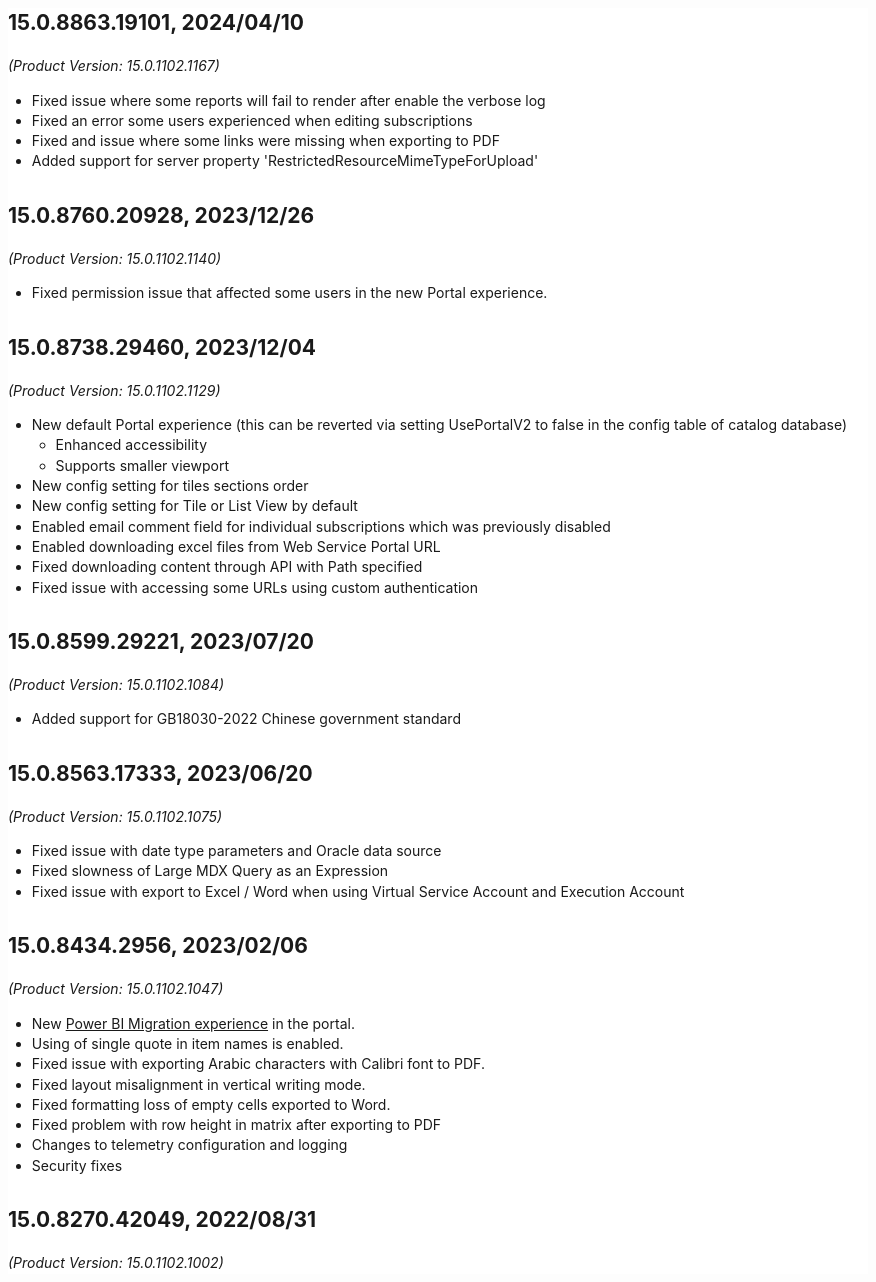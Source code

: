 ## 15.0.8863.19101, 2024/04/10
*(Product Version: 15.0.1102.1167)*
- Fixed issue where some reports will fail to render after enable the verbose log
- Fixed an error some users experienced when editing subscriptions 
- Fixed and issue where some links were missing when exporting to PDF
- Added support for server property 'RestrictedResourceMimeTypeForUpload'

## 15.0.8760.20928, 2023/12/26
*(Product Version: 15.0.1102.1140)*
- Fixed permission issue that affected some users in the new Portal experience.

## 15.0.8738.29460, 2023/12/04
*(Product Version: 15.0.1102.1129)*
- New default Portal experience (this can be reverted via setting UsePortalV2 to false in the config table of catalog database) 
  - Enhanced accessibility
  - Supports smaller viewport
- New config setting for tiles sections order
- New config setting for Tile or List View by default 
- Enabled email comment field for individual subscriptions which was previously disabled
- Enabled downloading excel files from Web Service Portal URL 
- Fixed downloading content through API with Path specified  
- Fixed issue with accessing some URLs using custom authentication

## 15.0.8599.29221, 2023/07/20
*(Product Version: 15.0.1102.1084)*
- Added support for GB18030-2022 Chinese government standard

## 15.0.8563.17333, 2023/06/20
*(Product Version: 15.0.1102.1075)*
- Fixed issue with date type parameters and Oracle data source
- Fixed slowness of Large MDX Query as an Expression 
- Fixed issue with export to Excel / Word when using Virtual Service Account and Execution Account 

## 15.0.8434.2956, 2023/02/06
*(Product Version: 15.0.1102.1047)*
- New [Power BI Migration experience](/power-bi/guidance/migrate-ssrs-reports-to-power-bi#migration-tool-for-sql-server-2022) in the portal.
- Using of single quote in item names is enabled.
- Fixed issue with exporting Arabic characters with Calibri font to PDF.
- Fixed layout misalignment in vertical writing mode.
- Fixed formatting loss of empty cells exported to Word.
- Fixed problem with row height in matrix after exporting to PDF
- Changes to telemetry configuration and logging
- Security fixes

## 15.0.8270.42049, 2022/08/31
*(Product Version: 15.0.1102.1002)*
